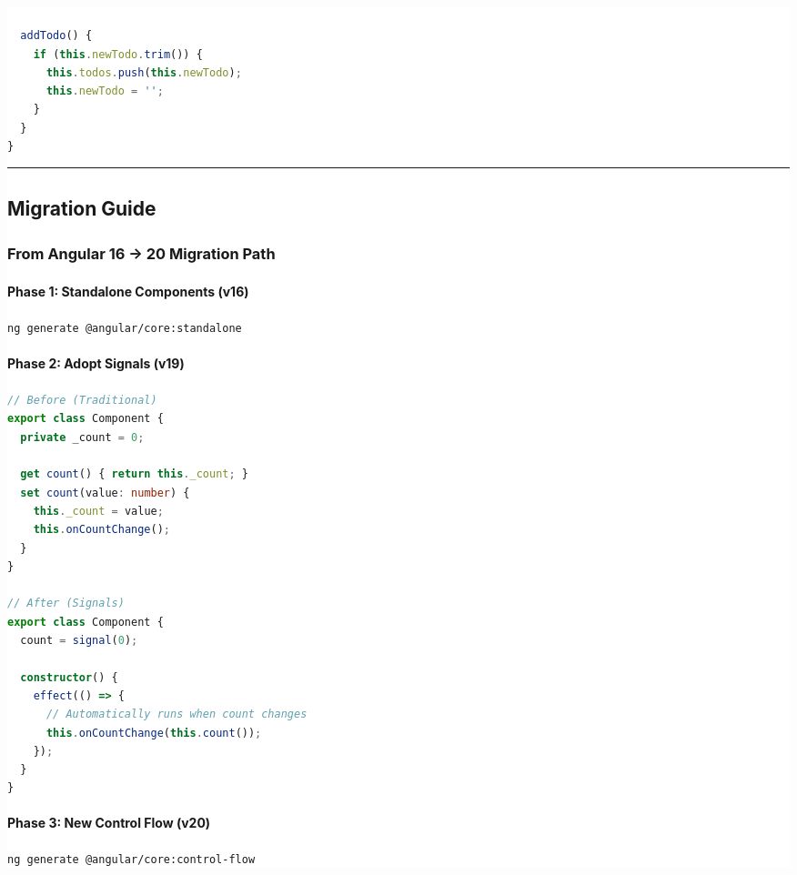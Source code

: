 ```typescript
  
  addTodo() {
    if (this.newTodo.trim()) {
      this.todos.push(this.newTodo);
      this.newTodo = '';
    }
  }
}
```

---

## Migration Guide

### From Angular 16 → 20 Migration Path

#### Phase 1: Standalone Components (v16)
```bash
ng generate @angular/core:standalone
```

#### Phase 2: Adopt Signals (v19)
```typescript
// Before (Traditional)
export class Component {
  private _count = 0;
  
  get count() { return this._count; }
  set count(value: number) {
    this._count = value;
    this.onCountChange();
  }
}

// After (Signals)
export class Component {
  count = signal(0);
  
  constructor() {
    effect(() => {
      // Automatically runs when count changes
      this.onCountChange(this.count());
    });
  }
}
```

#### Phase 3: New Control Flow (v20)
```bash
ng generate @angular/core:control-flow
```

